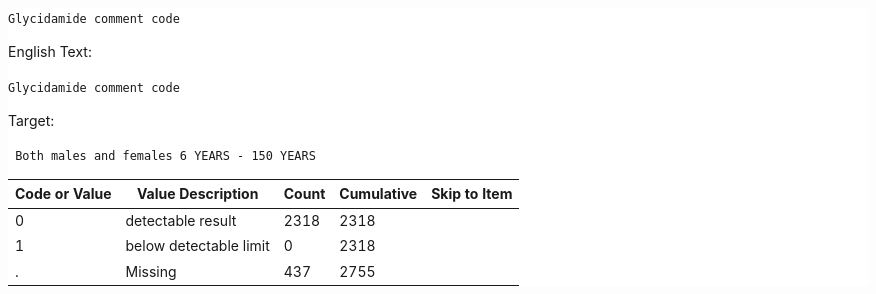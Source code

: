     Glycidamide comment code
English Text:

    Glycidamide comment code
Target:

     Both males and females 6 YEARS - 150 YEARS
Code or Value | Value Description | Count | Cumulative | Skip to Item  
---|---|---|---|---  
0 | detectable result | 2318 | 2318 |   
1 | below detectable limit | 0 | 2318 |   
. | Missing | 437 | 2755 | 

